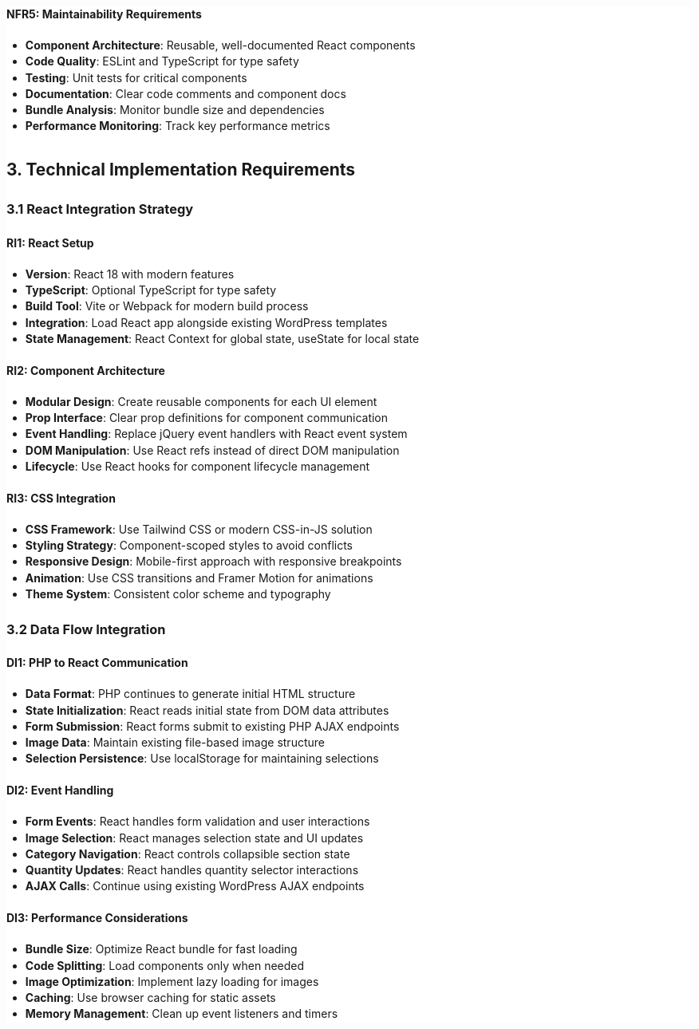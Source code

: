 #### NFR5: Maintainability Requirements
- **Component Architecture**: Reusable, well-documented React components
- **Code Quality**: ESLint and TypeScript for type safety
- **Testing**: Unit tests for critical components
- **Documentation**: Clear code comments and component docs
- **Bundle Analysis**: Monitor bundle size and dependencies
- **Performance Monitoring**: Track key performance metrics

## 3. Technical Implementation Requirements

### 3.1 React Integration Strategy

#### RI1: React Setup
- **Version**: React 18 with modern features
- **TypeScript**: Optional TypeScript for type safety
- **Build Tool**: Vite or Webpack for modern build process
- **Integration**: Load React app alongside existing WordPress templates
- **State Management**: React Context for global state, useState for local state

#### RI2: Component Architecture
- **Modular Design**: Create reusable components for each UI element
- **Prop Interface**: Clear prop definitions for component communication
- **Event Handling**: Replace jQuery event handlers with React event system
- **DOM Manipulation**: Use React refs instead of direct DOM manipulation
- **Lifecycle**: Use React hooks for component lifecycle management

#### RI3: CSS Integration
- **CSS Framework**: Use Tailwind CSS or modern CSS-in-JS solution
- **Styling Strategy**: Component-scoped styles to avoid conflicts
- **Responsive Design**: Mobile-first approach with responsive breakpoints
- **Animation**: Use CSS transitions and Framer Motion for animations
- **Theme System**: Consistent color scheme and typography

### 3.2 Data Flow Integration

#### DI1: PHP to React Communication
- **Data Format**: PHP continues to generate initial HTML structure
- **State Initialization**: React reads initial state from DOM data attributes
- **Form Submission**: React forms submit to existing PHP AJAX endpoints
- **Image Data**: Maintain existing file-based image structure
- **Selection Persistence**: Use localStorage for maintaining selections

#### DI2: Event Handling
- **Form Events**: React handles form validation and user interactions
- **Image Selection**: React manages selection state and UI updates
- **Category Navigation**: React controls collapsible section state
- **Quantity Updates**: React handles quantity selector interactions
- **AJAX Calls**: Continue using existing WordPress AJAX endpoints

#### DI3: Performance Considerations
- **Bundle Size**: Optimize React bundle for fast loading
- **Code Splitting**: Load components only when needed
- **Image Optimization**: Implement lazy loading for images
- **Caching**: Use browser caching for static assets
- **Memory Management**: Clean up event listeners and timers
